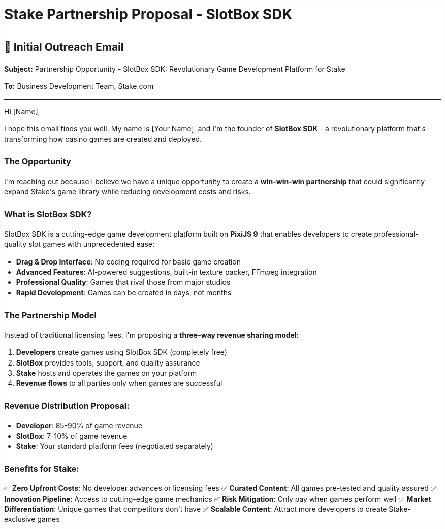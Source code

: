 # Stake Partnership Proposal - SlotBox SDK

## 📧 **Initial Outreach Email**

**Subject:** Partnership Opportunity - SlotBox SDK: Revolutionary Game Development Platform for Stake

**To:** Business Development Team, Stake.com

---

Hi [Name],

I hope this email finds you well. My name is [Your Name], and I'm the founder of **SlotBox SDK** - a revolutionary platform that's transforming how casino games are created and deployed.

### **The Opportunity**

I'm reaching out because I believe we have a unique opportunity to create a **win-win-win partnership** that could significantly expand Stake's game library while reducing development costs and risks.

### **What is SlotBox SDK?**

SlotBox SDK is a cutting-edge game development platform built on **PixiJS 9** that enables developers to create professional-quality slot games with unprecedented ease:

- **Drag & Drop Interface**: No coding required for basic game creation
- **Advanced Features**: AI-powered suggestions, built-in texture packer, FFmpeg integration
- **Professional Quality**: Games that rival those from major studios
- **Rapid Development**: Games can be created in days, not months

### **The Partnership Model**

Instead of traditional licensing fees, I'm proposing a **three-way revenue sharing model**:

1. **Developers** create games using SlotBox SDK (completely free)
2. **SlotBox** provides tools, support, and quality assurance
3. **Stake** hosts and operates the games on your platform
4. **Revenue flows** to all parties only when games are successful

### **Revenue Distribution Proposal:**
- **Developer**: 85-90% of game revenue
- **SlotBox**: 7-10% of game revenue  
- **Stake**: Your standard platform fees (negotiated separately)

### **Benefits for Stake:**

✅ **Zero Upfront Costs**: No developer advances or licensing fees
✅ **Curated Content**: All games pre-tested and quality assured
✅ **Innovation Pipeline**: Access to cutting-edge game mechanics
✅ **Risk Mitigation**: Only pay when games perform well
✅ **Market Differentiation**: Unique games that competitors don't have
✅ **Scalable Content**: Attract more developers to create Stake-exclusive games
